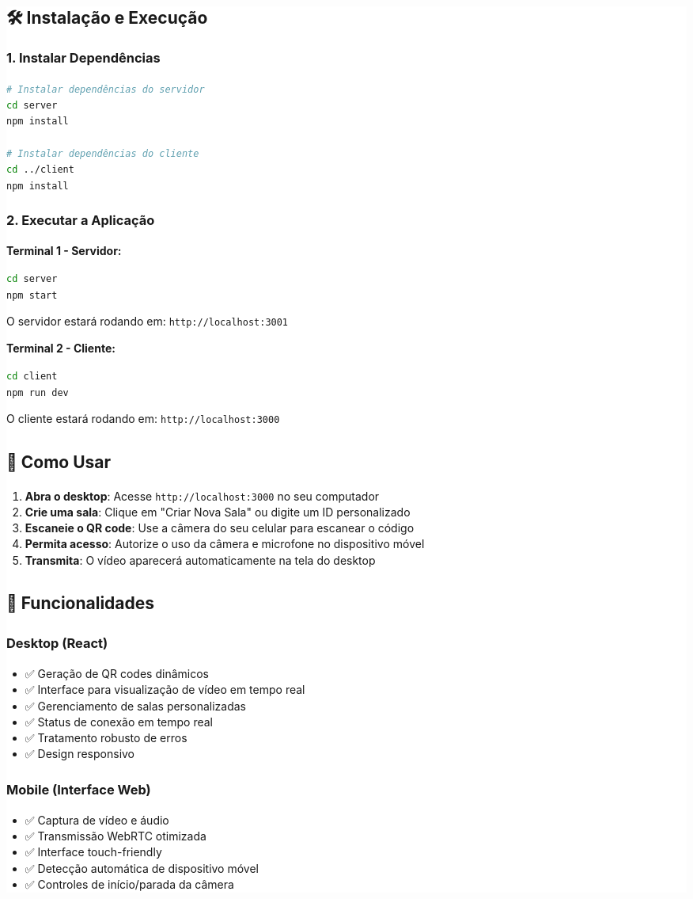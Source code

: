 ## 🛠️ Instalação e Execução

### 1. Instalar Dependências

```bash
# Instalar dependências do servidor
cd server
npm install

# Instalar dependências do cliente
cd ../client
npm install
```

### 2. Executar a Aplicação

**Terminal 1 - Servidor:**
```bash
cd server
npm start
```
O servidor estará rodando em: `http://localhost:3001`

**Terminal 2 - Cliente:**
```bash
cd client
npm run dev
```
O cliente estará rodando em: `http://localhost:3000`

## 📱 Como Usar

1. **Abra o desktop**: Acesse `http://localhost:3000` no seu computador
2. **Crie uma sala**: Clique em "Criar Nova Sala" ou digite um ID personalizado
3. **Escaneie o QR code**: Use a câmera do seu celular para escanear o código
4. **Permita acesso**: Autorize o uso da câmera e microfone no dispositivo móvel
5. **Transmita**: O vídeo aparecerá automaticamente na tela do desktop

## 🎯 Funcionalidades

### Desktop (React)
- ✅ Geração de QR codes dinâmicos
- ✅ Interface para visualização de vídeo em tempo real
- ✅ Gerenciamento de salas personalizadas
- ✅ Status de conexão em tempo real
- ✅ Tratamento robusto de erros
- ✅ Design responsivo

### Mobile (Interface Web)
- ✅ Captura de vídeo e áudio
- ✅ Transmissão WebRTC otimizada
- ✅ Interface touch-friendly
- ✅ Detecção automática de dispositivo móvel
- ✅ Controles de início/parada da câmera
